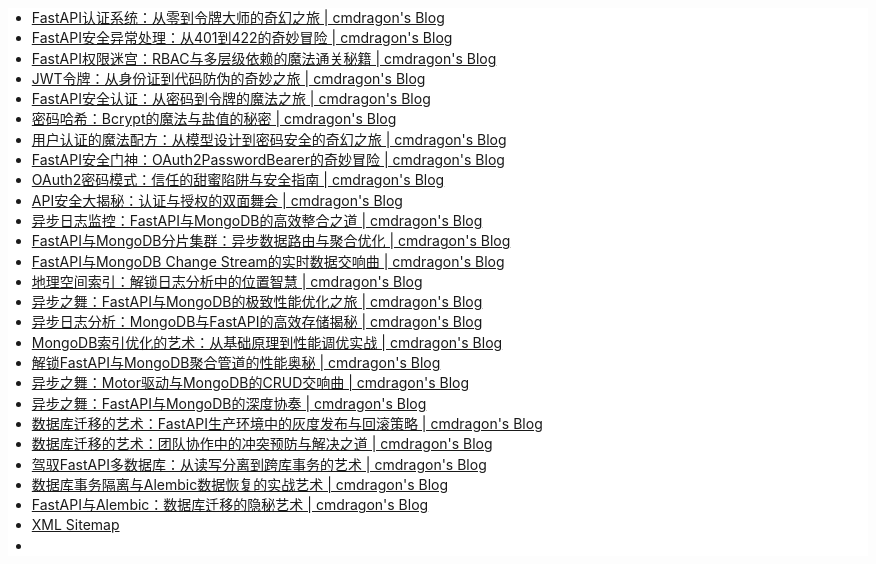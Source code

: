 - [FastAPI认证系统：从零到令牌大师的奇幻之旅 | cmdragon's Blog](https://blog.cmdragon.cn/posts/209b68f4f80b/)
- [FastAPI安全异常处理：从401到422的奇妙冒险 | cmdragon's Blog](https://blog.cmdragon.cn/posts/48d0eea47030/)
- [FastAPI权限迷宫：RBAC与多层级依赖的魔法通关秘籍 | cmdragon's Blog](https://blog.cmdragon.cn/posts/ac15f0972638/)
- [JWT令牌：从身份证到代码防伪的奇妙之旅 | cmdragon's Blog](https://blog.cmdragon.cn/posts/ec3aa76fc0de/)
- [FastAPI安全认证：从密码到令牌的魔法之旅 | cmdragon's Blog](https://blog.cmdragon.cn/posts/4541d035d084/)
- [密码哈希：Bcrypt的魔法与盐值的秘密 | cmdragon's Blog](https://blog.cmdragon.cn/posts/e1b940e13b4d/)
- [用户认证的魔法配方：从模型设计到密码安全的奇幻之旅 | cmdragon's Blog](https://blog.cmdragon.cn/posts/15de786fd044/)
- [FastAPI安全门神：OAuth2PasswordBearer的奇妙冒险 | cmdragon's Blog](https://blog.cmdragon.cn/posts/bbb2f2716edb/)
- [OAuth2密码模式：信任的甜蜜陷阱与安全指南 | cmdragon's Blog](https://blog.cmdragon.cn/posts/4054bb761a12/)
- [API安全大揭秘：认证与授权的双面舞会 | cmdragon's Blog](https://blog.cmdragon.cn/posts/547a7e3d7ac7/)
- [异步日志监控：FastAPI与MongoDB的高效整合之道 | cmdragon's Blog](https://blog.cmdragon.cn/posts/4a29b618aa59/)
- [FastAPI与MongoDB分片集群：异步数据路由与聚合优化 | cmdragon's Blog](https://blog.cmdragon.cn/posts/6455cdef0c41/)
- [FastAPI与MongoDB Change Stream的实时数据交响曲 | cmdragon's Blog](https://blog.cmdragon.cn/posts/3c81964d922c/)
- [地理空间索引：解锁日志分析中的位置智慧 | cmdragon's Blog](https://blog.cmdragon.cn/posts/b933afc93ab1/)
- [异步之舞：FastAPI与MongoDB的极致性能优化之旅 | cmdragon's Blog](https://blog.cmdragon.cn/posts/73a07166228e/)
- [异步日志分析：MongoDB与FastAPI的高效存储揭秘 | cmdragon's Blog](https://blog.cmdragon.cn/posts/f243ecf59662/)
- [MongoDB索引优化的艺术：从基础原理到性能调优实战 | cmdragon's Blog](https://blog.cmdragon.cn/posts/2565cdc59f74/)
- [解锁FastAPI与MongoDB聚合管道的性能奥秘 | cmdragon's Blog](https://blog.cmdragon.cn/posts/714772e1fbe0/)
- [异步之舞：Motor驱动与MongoDB的CRUD交响曲 | cmdragon's Blog](https://blog.cmdragon.cn/posts/bd24c2bf486f/)
- [异步之舞：FastAPI与MongoDB的深度协奏 | cmdragon's Blog](https://blog.cmdragon.cn/posts/8d4b0186aaf6/)
- [数据库迁移的艺术：FastAPI生产环境中的灰度发布与回滚策略 | cmdragon's Blog](https://blog.cmdragon.cn/posts/67c49b3ab489/)
- [数据库迁移的艺术：团队协作中的冲突预防与解决之道 | cmdragon's Blog](https://blog.cmdragon.cn/posts/c761e999ff26/)
- [驾驭FastAPI多数据库：从读写分离到跨库事务的艺术 | cmdragon's Blog](https://blog.cmdragon.cn/posts/1129cda88dea/)
- [数据库事务隔离与Alembic数据恢复的实战艺术 | cmdragon's Blog](https://blog.cmdragon.cn/posts/e878319e1f7e/)
- [FastAPI与Alembic：数据库迁移的隐秘艺术 | cmdragon's Blog](https://blog.cmdragon.cn/posts/24aeaadbab78/)
- [XML Sitemap](https://tools.cmdragon.cn/sitemap_index.xml)
- 